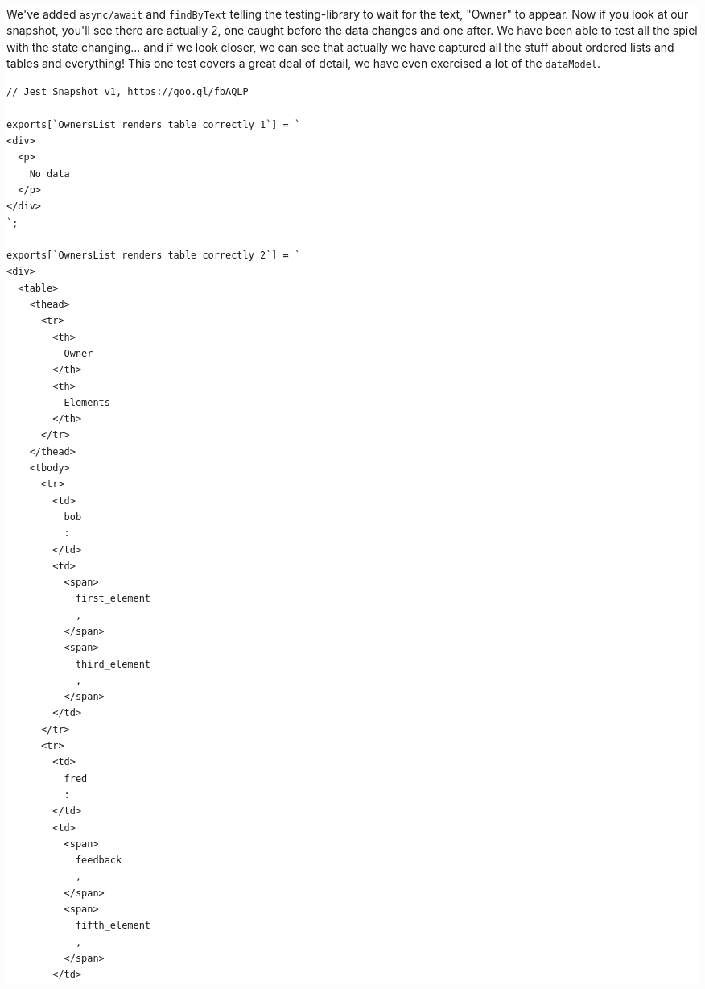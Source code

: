 We've added `async/await` and `findByText` telling the testing-library to wait
for the text, "Owner" to appear. Now if you look at our snapshot, you'll see
there are actually 2, one caught before the data changes and one after. We have
been able to test all the spiel with the state changing... and if we look
closer, we can see that actually we have captured all the stuff about ordered
lists and tables and everything! This one test covers a great deal of detail, we
have even exercised a lot of the `dataModel`.

```javascript=
// Jest Snapshot v1, https://goo.gl/fbAQLP

exports[`OwnersList renders table correctly 1`] = `
<div>
  <p>
    No data
  </p>
</div>
`;

exports[`OwnersList renders table correctly 2`] = `
<div>
  <table>
    <thead>
      <tr>
        <th>
          Owner
        </th>
        <th>
          Elements
        </th>
      </tr>
    </thead>
    <tbody>
      <tr>
        <td>
          bob
          :
        </td>
        <td>
          <span>
            first_element
            , 
          </span>
          <span>
            third_element
            , 
          </span>
        </td>
      </tr>
      <tr>
        <td>
          fred
          :
        </td>
        <td>
          <span>
            feedback
            , 
          </span>
          <span>
            fifth_element
            , 
          </span>
        </td>
```